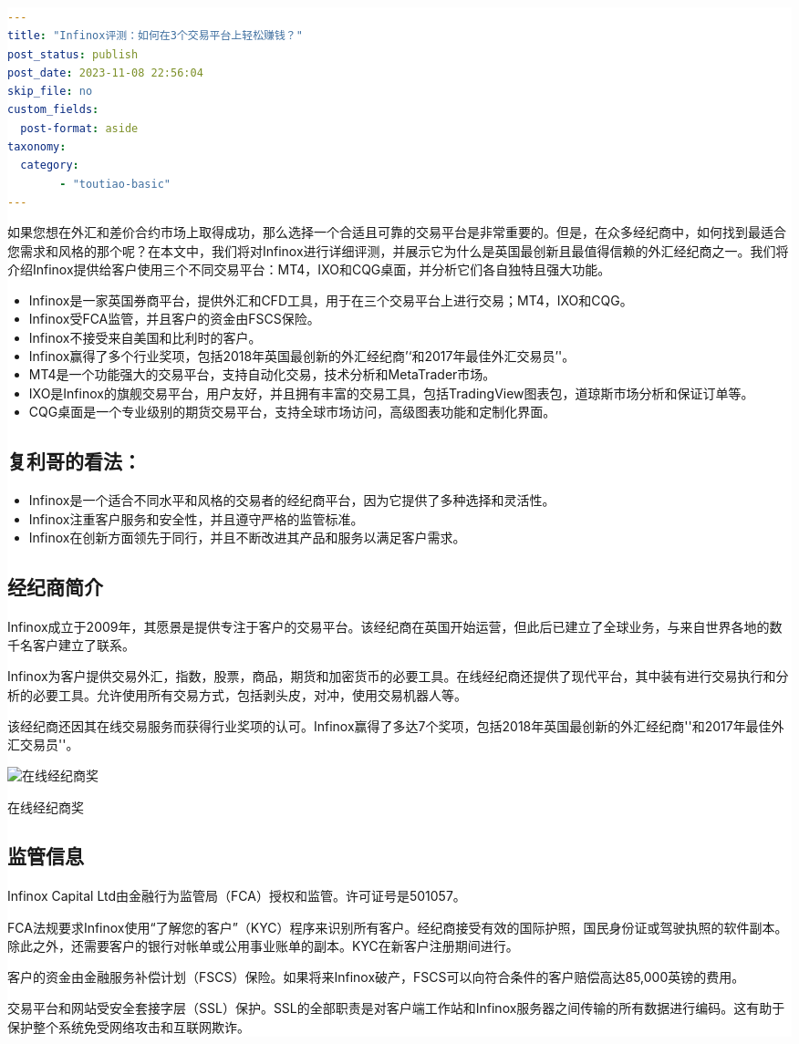```yaml
---
title: "Infinox评测：如何在3个交易平台上轻松赚钱？"
post_status: publish
post_date: 2023-11-08 22:56:04
skip_file: no
custom_fields: 
  post-format: aside
taxonomy:
  category:
        - "toutiao-basic"
---
```


如果您想在外汇和差价合约市场上取得成功，那么选择一个合适且可靠的交易平台是非常重要的。但是，在众多经纪商中，如何找到最适合您需求和风格的那个呢？在本文中，我们将对Infinox进行详细评测，并展示它为什么是英国最创新且最值得信赖的外汇经纪商之一。我们将介绍Infinox提供给客户使用三个不同交易平台：MT4，IXO和CQG桌面，并分析它们各自独特且强大功能。

- Infinox是一家英国券商平台，提供外汇和CFD工具，用于在三个交易平台上进行交易；MT4，IXO和CQG。
- Infinox受FCA监管，并且客户的资金由FSCS保险。
- Infinox不接受来自美国和比利时的客户。
- Infinox赢得了多个行业奖项，包括2018年英国最创新的外汇经纪商’‘和2017年最佳外汇交易员’'。
- MT4是一个功能强大的交易平台，支持自动化交易，技术分析和MetaTrader市场。
- IXO是Infinox的旗舰交易平台，用户友好，并且拥有丰富的交易工具，包括TradingView图表包，道琼斯市场分析和保证订单等。
- CQG桌面是一个专业级别的期货交易平台，支持全球市场访问，高级图表功能和定制化界面。

## 复利哥的看法：

- Infinox是一个适合不同水平和风格的交易者的经纪商平台，因为它提供了多种选择和灵活性。
- Infinox注重客户服务和安全性，并且遵守严格的监管标准。
- Infinox在创新方面领先于同行，并且不断改进其产品和服务以满足客户需求。

## 经纪商简介

Infinox成立于2009年，其愿景是提供专注于客户的交易平台。该经纪商在英国开始运营，但此后已建立了全球业务，与来自世界各地的数千名客户建立了联系。

Infinox为客户提供交易外汇，指数，股票，商品，期货和加密货币的必要工具。在线经纪商还提供了现代平台，其中装有进行交易执行和分析的必要工具。允许使用所有交易方式，包括剥头皮，对冲，使用交易机器人等。

该经纪商还因其在线交易服务而获得行业奖项的认可。Infinox赢得了多达7个奖项，包括2018年英国最创新的外汇经纪商''和2017年最佳外汇交易员''。

![在线经纪商奖](https://cdn.fendou.la/funstoutiao/2020/10/Infinox-Online-Broker-Awards.png "在线经纪商奖")

在线经纪商奖

## 监管信息

Infinox Capital Ltd由金融行为监管局（FCA）授权和监管。许可证号是501057。

FCA法规要求Infinox使用“了解您的客户”（KYC）程序来识别所有客户。经纪商接受有效的国际护照，国民身份证或驾驶执照的软件副本。除此之外，还需要客户的银行对帐单或公用事业账单的副本。KYC在新客户注册期间进行。

客户的资金由金融服务补偿计划（FSCS）保险。如果将来Infinox破产，FSCS可以向符合条件的客户赔偿高达85,000英镑的费用。

交易平台和网站受安全套接字层（SSL）保护。SSL的全部职责是对客户端工作站和Infinox服务器之间传输的所有数据进行编码。这有助于保护整个系统免受网络攻击和互联网欺诈。
